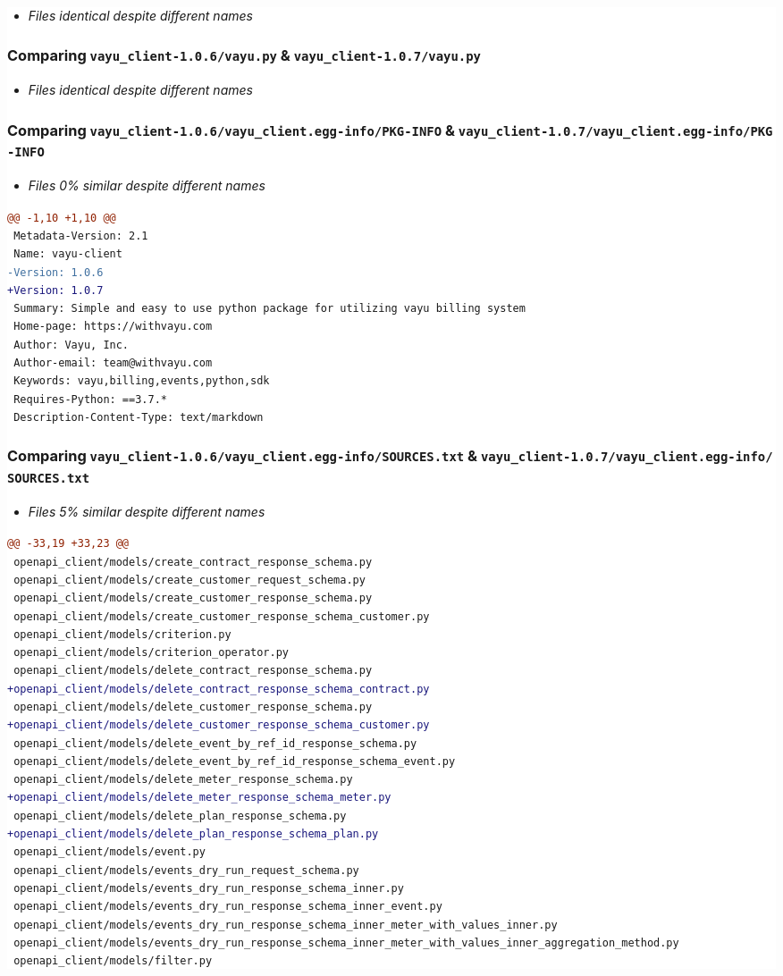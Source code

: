  * *Files identical despite different names*

### Comparing `vayu_client-1.0.6/vayu.py` & `vayu_client-1.0.7/vayu.py`

 * *Files identical despite different names*

### Comparing `vayu_client-1.0.6/vayu_client.egg-info/PKG-INFO` & `vayu_client-1.0.7/vayu_client.egg-info/PKG-INFO`

 * *Files 0% similar despite different names*

```diff
@@ -1,10 +1,10 @@
 Metadata-Version: 2.1
 Name: vayu-client
-Version: 1.0.6
+Version: 1.0.7
 Summary: Simple and easy to use python package for utilizing vayu billing system
 Home-page: https://withvayu.com
 Author: Vayu, Inc.
 Author-email: team@withvayu.com
 Keywords: vayu,billing,events,python,sdk
 Requires-Python: ==3.7.*
 Description-Content-Type: text/markdown
```

### Comparing `vayu_client-1.0.6/vayu_client.egg-info/SOURCES.txt` & `vayu_client-1.0.7/vayu_client.egg-info/SOURCES.txt`

 * *Files 5% similar despite different names*

```diff
@@ -33,19 +33,23 @@
 openapi_client/models/create_contract_response_schema.py
 openapi_client/models/create_customer_request_schema.py
 openapi_client/models/create_customer_response_schema.py
 openapi_client/models/create_customer_response_schema_customer.py
 openapi_client/models/criterion.py
 openapi_client/models/criterion_operator.py
 openapi_client/models/delete_contract_response_schema.py
+openapi_client/models/delete_contract_response_schema_contract.py
 openapi_client/models/delete_customer_response_schema.py
+openapi_client/models/delete_customer_response_schema_customer.py
 openapi_client/models/delete_event_by_ref_id_response_schema.py
 openapi_client/models/delete_event_by_ref_id_response_schema_event.py
 openapi_client/models/delete_meter_response_schema.py
+openapi_client/models/delete_meter_response_schema_meter.py
 openapi_client/models/delete_plan_response_schema.py
+openapi_client/models/delete_plan_response_schema_plan.py
 openapi_client/models/event.py
 openapi_client/models/events_dry_run_request_schema.py
 openapi_client/models/events_dry_run_response_schema_inner.py
 openapi_client/models/events_dry_run_response_schema_inner_event.py
 openapi_client/models/events_dry_run_response_schema_inner_meter_with_values_inner.py
 openapi_client/models/events_dry_run_response_schema_inner_meter_with_values_inner_aggregation_method.py
 openapi_client/models/filter.py
```

